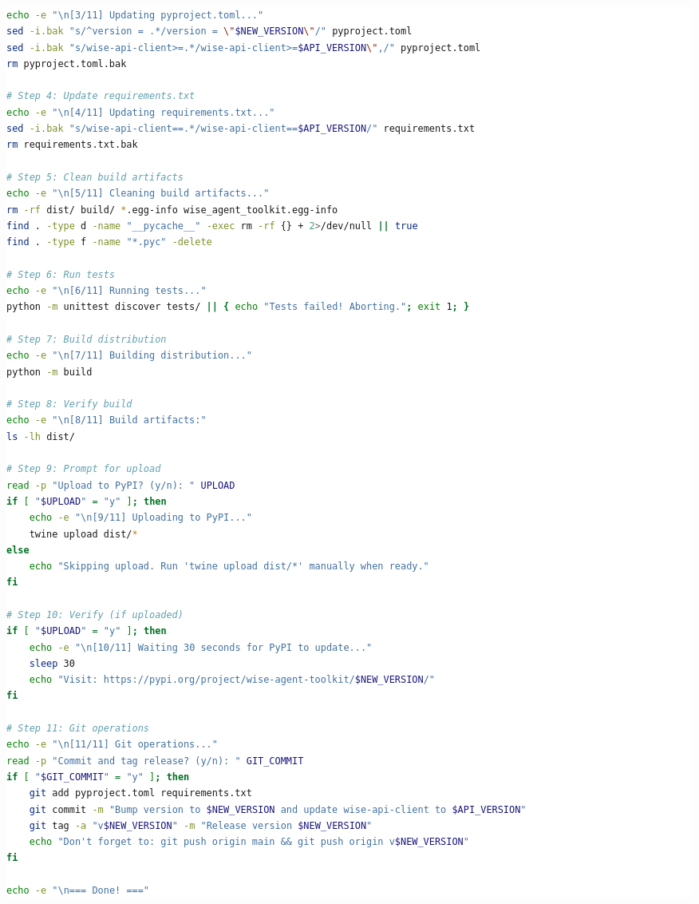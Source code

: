 ```bash
echo -e "\n[3/11] Updating pyproject.toml..."
sed -i.bak "s/^version = .*/version = \"$NEW_VERSION\"/" pyproject.toml
sed -i.bak "s/wise-api-client>=.*/wise-api-client>=$API_VERSION\",/" pyproject.toml
rm pyproject.toml.bak

# Step 4: Update requirements.txt
echo -e "\n[4/11] Updating requirements.txt..."
sed -i.bak "s/wise-api-client==.*/wise-api-client==$API_VERSION/" requirements.txt
rm requirements.txt.bak

# Step 5: Clean build artifacts
echo -e "\n[5/11] Cleaning build artifacts..."
rm -rf dist/ build/ *.egg-info wise_agent_toolkit.egg-info
find . -type d -name "__pycache__" -exec rm -rf {} + 2>/dev/null || true
find . -type f -name "*.pyc" -delete

# Step 6: Run tests
echo -e "\n[6/11] Running tests..."
python -m unittest discover tests/ || { echo "Tests failed! Aborting."; exit 1; }

# Step 7: Build distribution
echo -e "\n[7/11] Building distribution..."
python -m build

# Step 8: Verify build
echo -e "\n[8/11] Build artifacts:"
ls -lh dist/

# Step 9: Prompt for upload
read -p "Upload to PyPI? (y/n): " UPLOAD
if [ "$UPLOAD" = "y" ]; then
    echo -e "\n[9/11] Uploading to PyPI..."
    twine upload dist/*
else
    echo "Skipping upload. Run 'twine upload dist/*' manually when ready."
fi

# Step 10: Verify (if uploaded)
if [ "$UPLOAD" = "y" ]; then
    echo -e "\n[10/11] Waiting 30 seconds for PyPI to update..."
    sleep 30
    echo "Visit: https://pypi.org/project/wise-agent-toolkit/$NEW_VERSION/"
fi

# Step 11: Git operations
echo -e "\n[11/11] Git operations..."
read -p "Commit and tag release? (y/n): " GIT_COMMIT
if [ "$GIT_COMMIT" = "y" ]; then
    git add pyproject.toml requirements.txt
    git commit -m "Bump version to $NEW_VERSION and update wise-api-client to $API_VERSION"
    git tag -a "v$NEW_VERSION" -m "Release version $NEW_VERSION"
    echo "Don't forget to: git push origin main && git push origin v$NEW_VERSION"
fi

echo -e "\n=== Done! ==="
```
